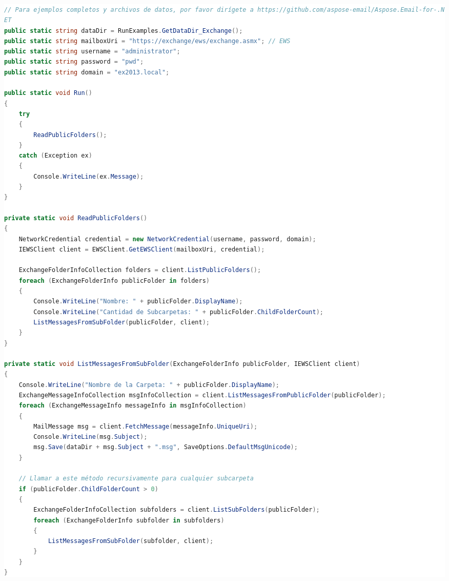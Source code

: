 ```csharp
// Para ejemplos completos y archivos de datos, por favor dirígete a https://github.com/aspose-email/Aspose.Email-for-.NET
public static string dataDir = RunExamples.GetDataDir_Exchange();
public static string mailboxUri = "https://exchange/ews/exchange.asmx"; // EWS
public static string username = "administrator";
public static string password = "pwd";
public static string domain = "ex2013.local";

public static void Run()
{
    try
    {
        ReadPublicFolders();
    }
    catch (Exception ex)
    {
        Console.WriteLine(ex.Message);
    }
}

private static void ReadPublicFolders()
{
    NetworkCredential credential = new NetworkCredential(username, password, domain);
    IEWSClient client = EWSClient.GetEWSClient(mailboxUri, credential);

    ExchangeFolderInfoCollection folders = client.ListPublicFolders();
    foreach (ExchangeFolderInfo publicFolder in folders)
    {
        Console.WriteLine("Nombre: " + publicFolder.DisplayName);
        Console.WriteLine("Cantidad de Subcarpetas: " + publicFolder.ChildFolderCount);
        ListMessagesFromSubFolder(publicFolder, client);
    }
}

private static void ListMessagesFromSubFolder(ExchangeFolderInfo publicFolder, IEWSClient client)
{
    Console.WriteLine("Nombre de la Carpeta: " + publicFolder.DisplayName);
    ExchangeMessageInfoCollection msgInfoCollection = client.ListMessagesFromPublicFolder(publicFolder);
    foreach (ExchangeMessageInfo messageInfo in msgInfoCollection)
    {
        MailMessage msg = client.FetchMessage(messageInfo.UniqueUri);
        Console.WriteLine(msg.Subject);
        msg.Save(dataDir + msg.Subject + ".msg", SaveOptions.DefaultMsgUnicode);
    }

    // Llamar a este método recursivamente para cualquier subcarpeta
    if (publicFolder.ChildFolderCount > 0)
    {
        ExchangeFolderInfoCollection subfolders = client.ListSubFolders(publicFolder);
        foreach (ExchangeFolderInfo subfolder in subfolders)
        {
            ListMessagesFromSubFolder(subfolder, client);
        }
    }
}
```
